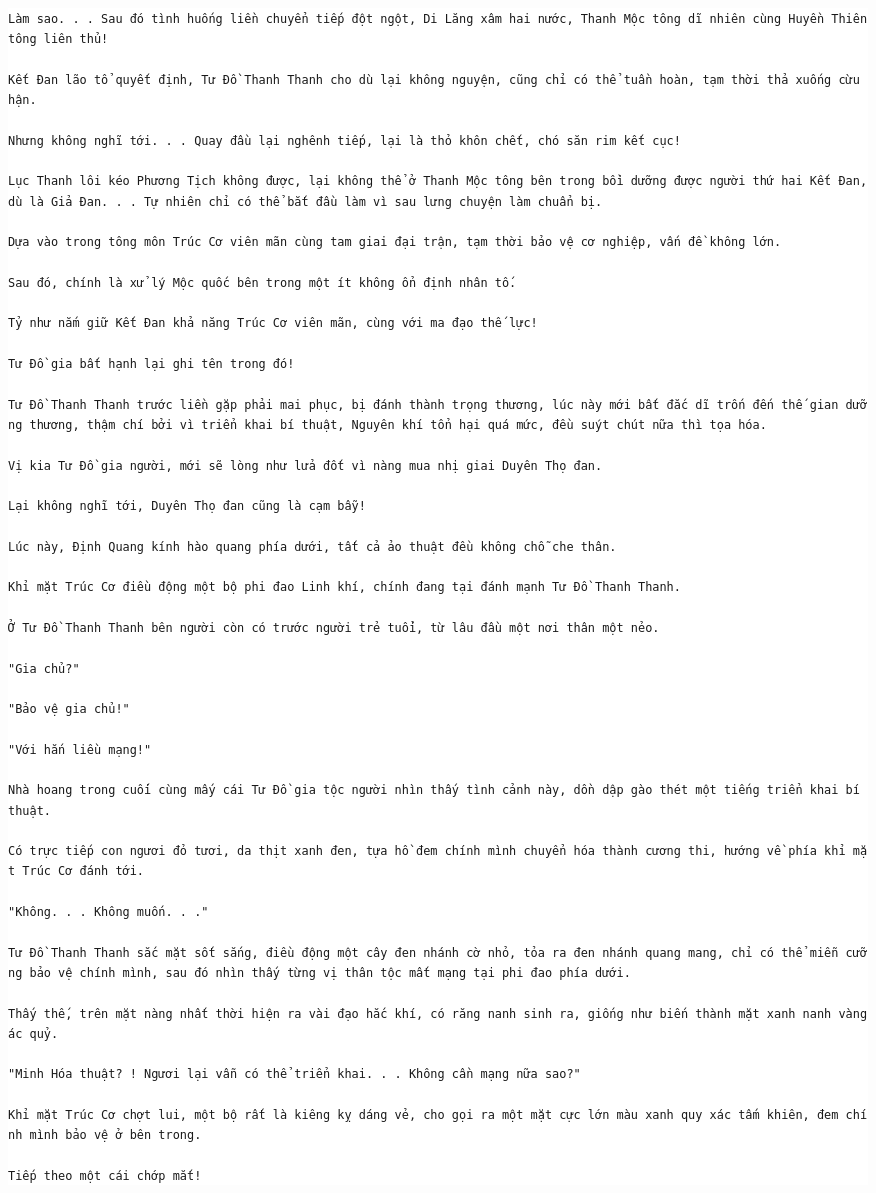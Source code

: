 	Làm sao. . . Sau đó tình huống liền chuyển tiếp đột ngột, Di Lăng xâm hai nước, Thanh Mộc tông dĩ nhiên cùng Huyền Thiên tông liên thủ!

	Kết Đan lão tổ quyết định, Tư Đồ Thanh Thanh cho dù lại không nguyện, cũng chỉ có thể tuần hoàn, tạm thời thả xuống cừu hận.

	Nhưng không nghĩ tới. . . Quay đầu lại nghênh tiếp, lại là thỏ khôn chết, chó săn rim kết cục!

	Lục Thanh lôi kéo Phương Tịch không được, lại không thể ở Thanh Mộc tông bên trong bồi dưỡng được người thứ hai Kết Đan, dù là Giả Đan. . . Tự nhiên chỉ có thể bắt đầu làm vì sau lưng chuyện làm chuẩn bị.

	Dựa vào trong tông môn Trúc Cơ viên mãn cùng tam giai đại trận, tạm thời bảo vệ cơ nghiệp, vấn đề không lớn.

	Sau đó, chính là xử lý Mộc quốc bên trong một ít không ổn định nhân tố.

	Tỷ như nắm giữ Kết Đan khả năng Trúc Cơ viên mãn, cùng với ma đạo thế lực!

	Tư Đồ gia bất hạnh lại ghi tên trong đó!

	Tư Đồ Thanh Thanh trước liền gặp phải mai phục, bị đánh thành trọng thương, lúc này mới bất đắc dĩ trốn đến thế gian dưỡng thương, thậm chí bởi vì triển khai bí thuật, Nguyên khí tổn hại quá mức, đều suýt chút nữa thì tọa hóa.

	Vị kia Tư Đồ gia người, mới sẽ lòng như lửa đốt vì nàng mua nhị giai Duyên Thọ đan.

	Lại không nghĩ tới, Duyên Thọ đan cũng là cạm bẫy!

	Lúc này, Định Quang kính hào quang phía dưới, tất cả ảo thuật đều không chỗ che thân.

	Khỉ mặt Trúc Cơ điều động một bộ phi đao Linh khí, chính đang tại đánh mạnh Tư Đồ Thanh Thanh.

	Ở Tư Đồ Thanh Thanh bên người còn có trước người trẻ tuổi, từ lâu đầu một nơi thân một nẻo.

	"Gia chủ?"

	"Bảo vệ gia chủ!"

	"Với hắn liều mạng!"

	Nhà hoang trong cuối cùng mấy cái Tư Đồ gia tộc người nhìn thấy tình cảnh này, dồn dập gào thét một tiếng triển khai bí thuật.

	Có trực tiếp con ngươi đỏ tươi, da thịt xanh đen, tựa hồ đem chính mình chuyển hóa thành cương thi, hướng về phía khỉ mặt Trúc Cơ đánh tới.

	"Không. . . Không muốn. . ."

	Tư Đồ Thanh Thanh sắc mặt sốt sắng, điều động một cây đen nhánh cờ nhỏ, tỏa ra đen nhánh quang mang, chỉ có thể miễn cưỡng bảo vệ chính mình, sau đó nhìn thấy từng vị thân tộc mất mạng tại phi đao phía dưới.

	Thấy thế, trên mặt nàng nhất thời hiện ra vài đạo hắc khí, có răng nanh sinh ra, giống như biến thành mặt xanh nanh vàng ác quỷ.

	"Minh Hóa thuật? ! Ngươi lại vẫn có thể triển khai. . . Không cần mạng nữa sao?"

	Khỉ mặt Trúc Cơ chợt lui, một bộ rất là kiêng kỵ dáng vẻ, cho gọi ra một mặt cực lớn màu xanh quy xác tấm khiên, đem chính mình bảo vệ ở bên trong.

	Tiếp theo một cái chớp mắt!

